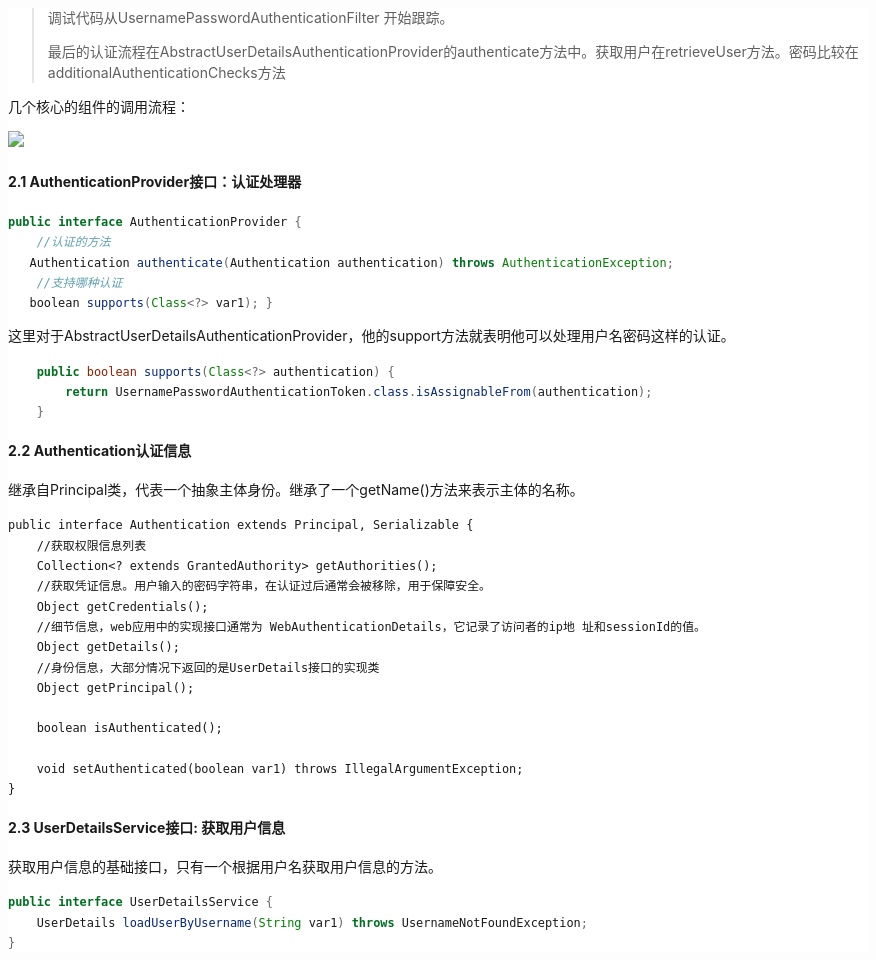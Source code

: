 > 调试代码从UsernamePasswordAuthenticationFilter 开始跟踪。
>
> 最后的认证流程在AbstractUserDetailsAuthenticationProvider的authenticate方法中。获取用户在retrieveUser方法。密码比较在additionalAuthenticationChecks方法

几个核心的组件的调用流程：

![](.\Security_Auth_Code.png)

#### 2.1 AuthenticationProvider接口：认证处理器

```java
public interface AuthenticationProvider {
    //认证的方法
   Authentication authenticate(Authentication authentication) throws AuthenticationException;
    //支持哪种认证 
   boolean supports(Class<?> var1); }
```

这里对于AbstractUserDetailsAuthenticationProvider，他的support方法就表明他可以处理用户名密码这样的认证。

```java
    public boolean supports(Class<?> authentication) {
        return UsernamePasswordAuthenticationToken.class.isAssignableFrom(authentication);
    }
```

#### 2.2 Authentication认证信息

继承自Principal类，代表一个抽象主体身份。继承了一个getName()方法来表示主体的名称。

```
public interface Authentication extends Principal, Serializable {
	//获取权限信息列表
    Collection<? extends GrantedAuthority> getAuthorities();
	//获取凭证信息。用户输入的密码字符串，在认证过后通常会被移除，用于保障安全。
    Object getCredentials();
	//细节信息，web应用中的实现接口通常为 WebAuthenticationDetails，它记录了访问者的ip地 址和sessionId的值。
    Object getDetails();
	//身份信息，大部分情况下返回的是UserDetails接口的实现类
    Object getPrincipal();

    boolean isAuthenticated();

    void setAuthenticated(boolean var1) throws IllegalArgumentException;
}
```

#### 2.3 UserDetailsService接口: 获取用户信息

获取用户信息的基础接口，只有一个根据用户名获取用户信息的方法。

```java
public interface UserDetailsService {
    UserDetails loadUserByUsername(String var1) throws UsernameNotFoundException;
}
```
